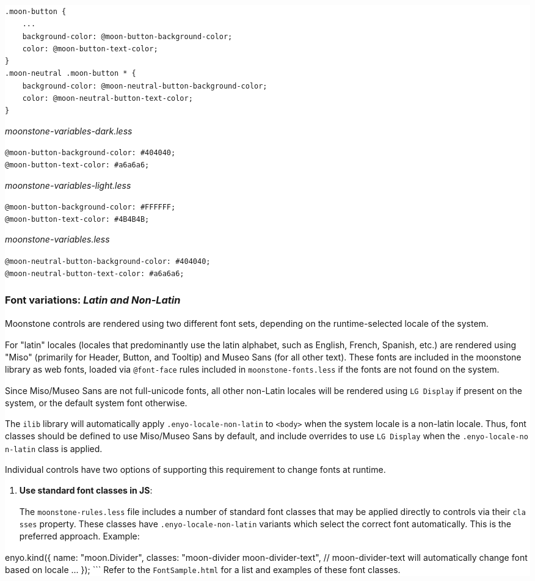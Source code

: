 ```
.moon-button {
	...
	background-color: @moon-button-background-color;
	color: @moon-button-text-color;
}
.moon-neutral .moon-button * {
	background-color: @moon-neutral-button-background-color;
	color: @moon-neutral-button-text-color;
}
```
_moonstone-variables-dark.less_

```
@moon-button-background-color: #404040;
@moon-button-text-color: #a6a6a6;
```

_moonstone-variables-light.less_

```
@moon-button-background-color: #FFFFFF;
@moon-button-text-color: #4B4B4B;
```

_moonstone-variables.less_

```
@moon-neutral-button-background-color: #404040;
@moon-neutral-button-text-color: #a6a6a6;
```


### Font variations: _Latin and Non-Latin_

Moonstone controls are rendered using two different font sets, depending on the runtime-selected locale of the system. 

For "latin" locales (locales that predominantly use the latin alphabet, such as English, French, Spanish, etc.) are rendered using "Miso" (primarily for Header, Button, and Tooltip) and Museo Sans (for all other text).  These fonts are included in the moonstone library as web fonts, loaded via `@font-face` rules included in `moonstone-fonts.less` if the fonts are not found on the system.

Since Miso/Museo Sans are not full-unicode fonts, all other non-Latin locales will be rendered using `LG Display` if present on the system, or the default system font otherwise.

The `ilib` library will automatically apply `.enyo-locale-non-latin` to `<body>` when the system locale is a non-latin locale.  Thus, font classes should be defined to use Miso/Museo Sans by default, and include overrides to use `LG Display` when the `.enyo-locale-non-latin` class is applied.

Individual controls have two options of supporting this requirement to change fonts at runtime.

1. **Use standard font classes in JS**: 

	The `moonstone-rules.less` file includes a number of standard font classes that may be applied directly to controls via their `classes` property.  These classes have `.enyo-locale-non-latin` variants which select the correct font automatically.  This is the preferred approach.  Example:

	```
enyo.kind({
	name: "moon.Divider",
	classes: "moon-divider moon-divider-text",  // moon-divider-text will automatically change font based on locale
	...
});
	```
	Refer to the `FontSample.html` for a list and examples of these font classes.
